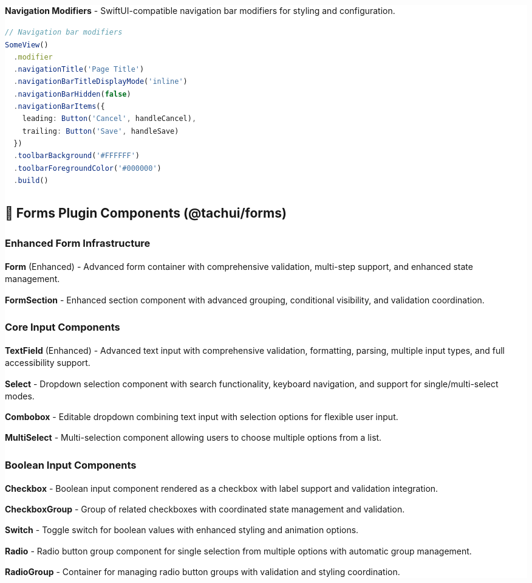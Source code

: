 **Navigation Modifiers** - SwiftUI-compatible navigation bar modifiers for styling and configuration.

```typescript
// Navigation bar modifiers
SomeView()
  .modifier
  .navigationTitle('Page Title')
  .navigationBarTitleDisplayMode('inline')
  .navigationBarHidden(false)
  .navigationBarItems({
    leading: Button('Cancel', handleCancel),
    trailing: Button('Save', handleSave)
  })
  .toolbarBackground('#FFFFFF')
  .toolbarForegroundColor('#000000')
  .build()
```

## 📝 Forms Plugin Components (@tachui/forms)

### Enhanced Form Infrastructure

**Form** (Enhanced) - Advanced form container with comprehensive validation, multi-step support, and enhanced state management.

**FormSection** - Enhanced section component with advanced grouping, conditional visibility, and validation coordination.

### Core Input Components

**TextField** (Enhanced) - Advanced text input with comprehensive validation, formatting, parsing, multiple input types, and full accessibility support.

**Select** - Dropdown selection component with search functionality, keyboard navigation, and support for single/multi-select modes.

**Combobox** - Editable dropdown combining text input with selection options for flexible user input.

**MultiSelect** - Multi-selection component allowing users to choose multiple options from a list.

### Boolean Input Components

**Checkbox** - Boolean input component rendered as a checkbox with label support and validation integration.

**CheckboxGroup** - Group of related checkboxes with coordinated state management and validation.

**Switch** - Toggle switch for boolean values with enhanced styling and animation options.

**Radio** - Radio button group component for single selection from multiple options with automatic group management.

**RadioGroup** - Container for managing radio button groups with validation and styling coordination.
